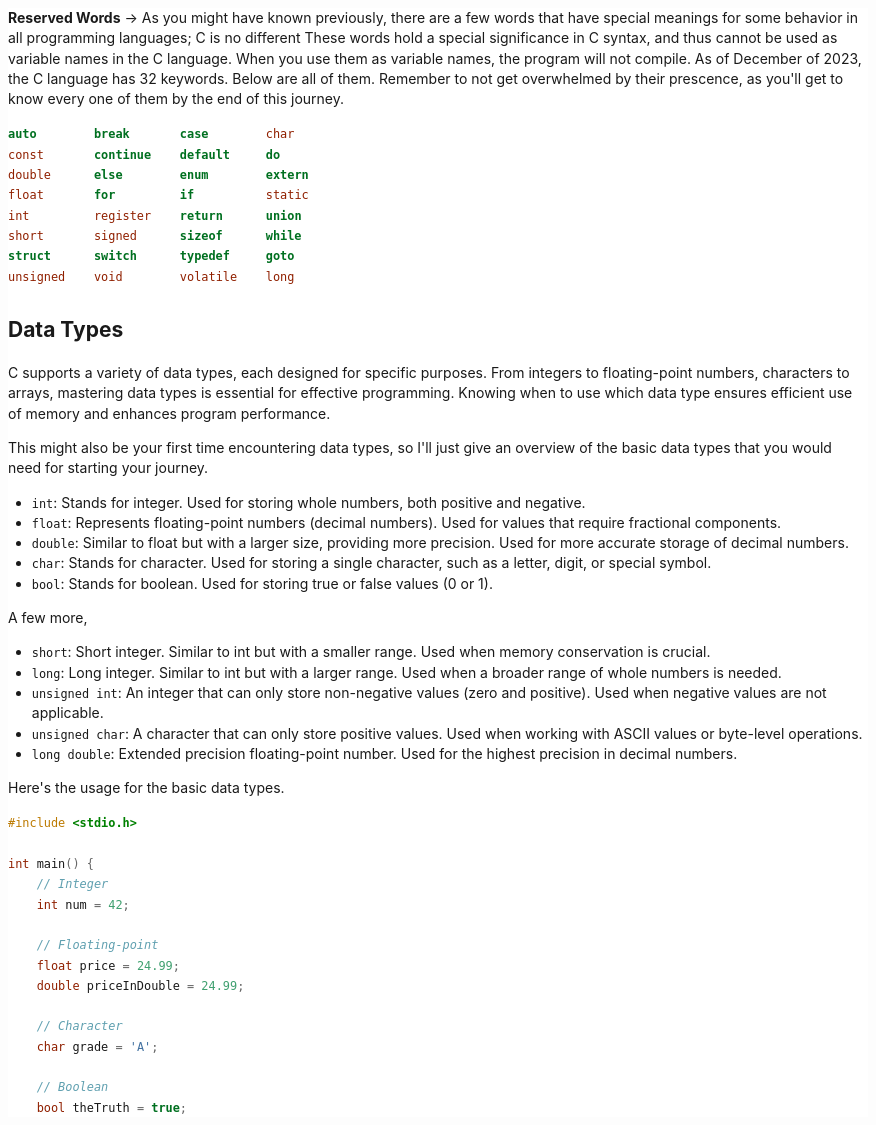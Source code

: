 **Reserved Words** -> As you might have known previously, there are a few words that have special meanings for some behavior in all programming languages; C is no different These words hold a special significance in C syntax, and thus cannot be used as variable names in the C language. When you use them as variable names, the program will not compile. As of December of 2023, the C language has 32 keywords. Below are all of them. Remember to not get overwhelmed by their prescence, as you'll get to know every one of them by the end of this journey.

```c
auto	    break	    case	    char
const	    continue	default	    do
double	    else	    enum	    extern
float	    for		    if          static
int	    	register	return      union
short	    signed	    sizeof	    while
struct	    switch	    typedef     goto
unsigned	void	    volatile    long
```

## Data Types

C supports a variety of data types, each designed for specific purposes. From integers to floating-point numbers, characters to arrays, mastering data types is essential for effective programming. Knowing when to use which data type ensures efficient use of memory and enhances program performance.

This might also be your first time encountering data types, so I'll just give an overview of the basic data types that you would need for starting your journey.

- `int`: Stands for integer. Used for storing whole numbers, both positive and negative.
- `float`: Represents floating-point numbers (decimal numbers). Used for values that require fractional components.
- `double`: Similar to float but with a larger size, providing more precision. Used for more accurate storage of decimal numbers.
- `char`: Stands for character. Used for storing a single character, such as a letter, digit, or special symbol.
- `bool`: Stands for boolean. Used for storing true or false values (0 or 1).

A few more,

- `short`: Short integer. Similar to int but with a smaller range. Used when memory conservation is crucial.
- `long`: Long integer. Similar to int but with a larger range. Used when a broader range of whole numbers is needed.
- `unsigned int`: An integer that can only store non-negative values (zero and positive). Used when negative values are not applicable.
- `unsigned char`: A character that can only store positive values. Used when working with ASCII values or byte-level operations.
- `long double`: Extended precision floating-point number. Used for the highest precision in decimal numbers.

Here's the usage for the basic data types.

```c
#include <stdio.h>

int main() {
    // Integer
    int num = 42;

    // Floating-point
    float price = 24.99;
    double priceInDouble = 24.99;

    // Character
    char grade = 'A';

    // Boolean
    bool theTruth = true;
```